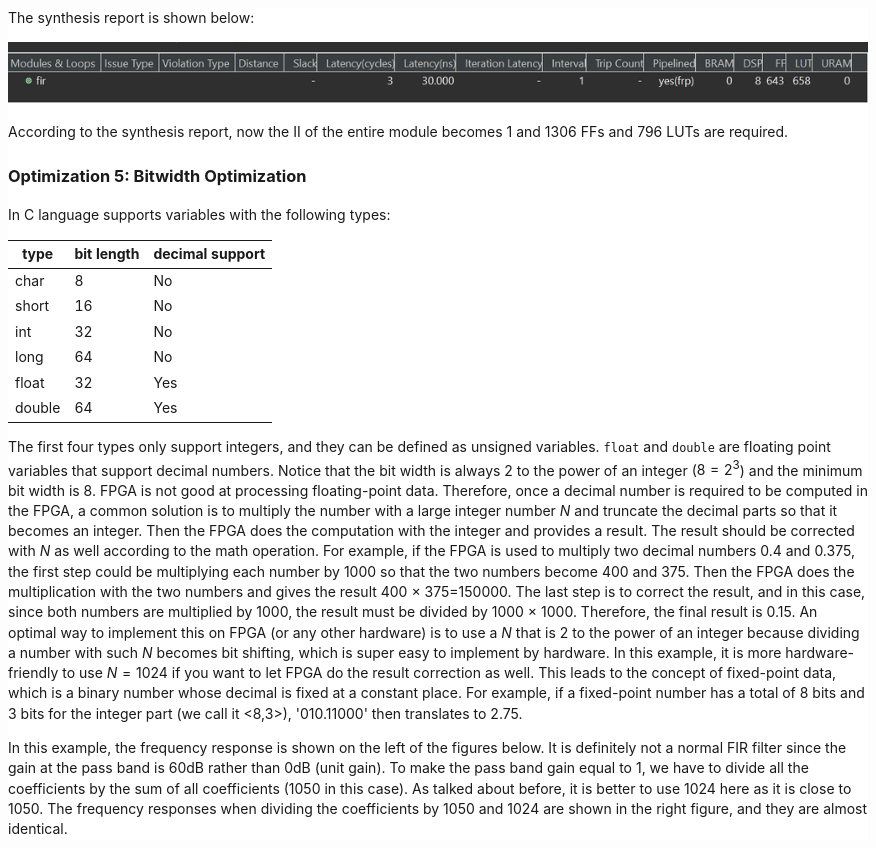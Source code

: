The synthesis report is shown below:

<div align=center><img src="Images/17/20.png" alt="drawing" width="1000"/></div>

According to the synthesis report, now the II of the entire module becomes 1 and 1306 FFs and 796 LUTs are required.  

### Optimization 5: Bitwidth Optimization

In C language supports variables with the following types:

|  type   | bit length  |  decimal support  |
|  ----  | ----  | ----  |
| char  | 8 | No |
| short  | 16 | No |
| int  | 32 | No |
| long  | 64 | No |
| float  | 32 | Yes |
| double  | 64 | Yes |

The first four types only support integers, and they can be defined as unsigned variables. ```float``` and ```double``` are floating point variables that support decimal numbers. Notice that the bit width is always 2 to the power of an integer ($8=2^3$) and the minimum bit width is 8. FPGA is not good at processing floating-point data. Therefore, once a decimal number is required to be computed in the FPGA, a common solution is to multiply the number with a large integer number $N$ and truncate the decimal parts so that it becomes an integer. Then the FPGA does the computation with the integer and provides a result. The result should be corrected with $N$ as well according to the math operation. For example, if the FPGA is used to multiply two decimal numbers 0.4 and 0.375, the first step could be multiplying each number by 1000 so that the two numbers become 400 and 375. Then the FPGA does the multiplication with the two numbers and gives the result 400 × 375=150000. The last step is to correct the result, and in this case, since both numbers are multiplied by 1000, the result must be divided by 1000 × 1000. Therefore, the final result is 0.15. An optimal way to implement this on FPGA (or any other hardware) is to use a $N$ that is 2 to the power of an integer because dividing a number with such $N$ becomes bit shifting, which is super easy to implement by hardware. In this example, it is more hardware-friendly to use $N=1024$ if you want to let FPGA do the result correction as well. This leads to the concept of fixed-point data, which is a binary number whose decimal is fixed at a constant place. For example, if a fixed-point number has a total of 8 bits and 3 bits for the integer part (we call it <8,3>), '010.11000' then translates to 2.75.

In this example, the frequency response is shown on the left of the figures below. It is definitely not a normal FIR filter since the gain at the pass band is 60dB rather than 0dB (unit gain). To make the pass band gain equal to 1, we have to divide all the coefficients by the sum of all coefficients (1050 in this case). As talked about before, it is better to use 1024 here as it is close to 1050. The frequency responses when dividing the coefficients by 1050 and 1024 are shown in the right figure, and they are almost identical.
